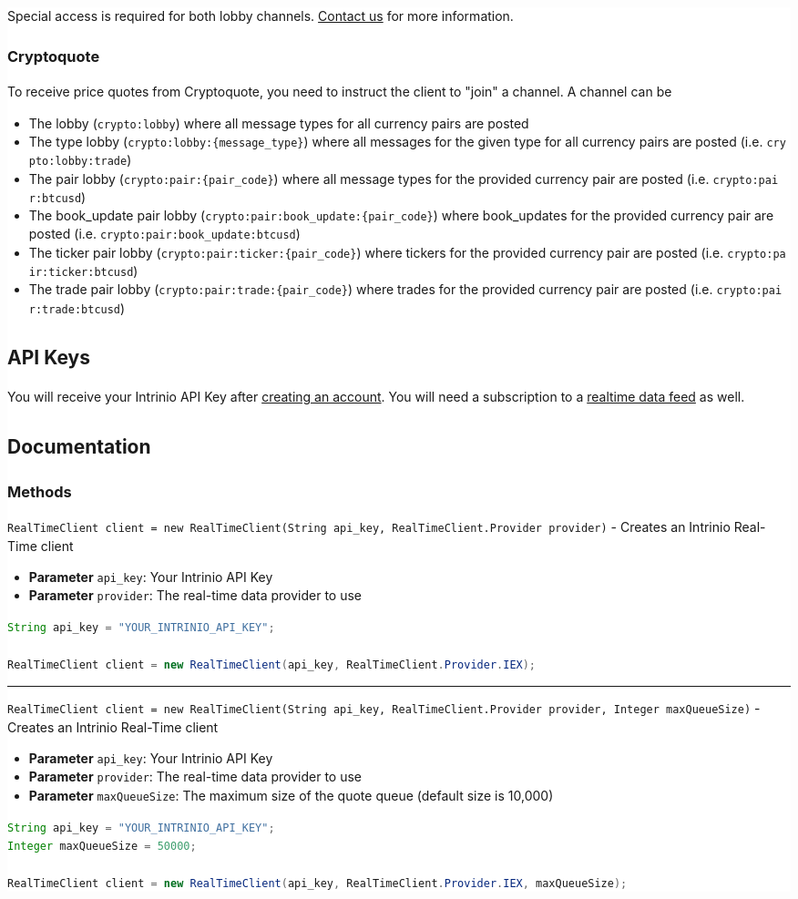 Special access is required for both lobby channels. [Contact us](mailto:sales@intrinio.com) for more information.

### Cryptoquote

To receive price quotes from Cryptoquote, you need to instruct the client to "join" a channel. A channel can be
* The lobby (`crypto:lobby`) where all message types for all currency pairs are posted
* The type lobby (`crypto:lobby:{message_type}`) where all messages for the given type for all currency pairs are posted (i.e. `crypto:lobby:trade`)
* The pair lobby (`crypto:pair:{pair_code}`) where all message types for the provided currency pair are posted (i.e. `crypto:pair:btcusd`)
* The book_update pair lobby (`crypto:pair:book_update:{pair_code}`) where book_updates for the provided currency pair are posted (i.e. `crypto:pair:book_update:btcusd`)
* The ticker pair lobby (`crypto:pair:ticker:{pair_code}`) where tickers for the provided currency pair are posted (i.e. `crypto:pair:ticker:btcusd`)
* The trade pair lobby (`crypto:pair:trade:{pair_code}`) where trades for the provided currency pair are posted (i.e. `crypto:pair:trade:btcusd`)

## API Keys
You will receive your Intrinio API Key after [creating an account](https://intrinio.com/signup). You will need a subscription to a [realtime data feed](https://intrinio.com/marketplace/data/prices/realtime) as well.

## Documentation

### Methods

`RealTimeClient client = new RealTimeClient(String api_key, RealTimeClient.Provider provider)` - Creates an Intrinio Real-Time client
* **Parameter** `api_key`: Your Intrinio API Key
* **Parameter** `provider`: The real-time data provider to use

```java
String api_key = "YOUR_INTRINIO_API_KEY";

RealTimeClient client = new RealTimeClient(api_key, RealTimeClient.Provider.IEX);
```

---------

`RealTimeClient client = new RealTimeClient(String api_key, RealTimeClient.Provider provider, Integer maxQueueSize)` - Creates an Intrinio Real-Time client
* **Parameter** `api_key`: Your Intrinio API Key
* **Parameter** `provider`: The real-time data provider to use
* **Parameter** `maxQueueSize`: The maximum size of the quote queue (default size is 10,000)

```java
String api_key = "YOUR_INTRINIO_API_KEY";
Integer maxQueueSize = 50000;

RealTimeClient client = new RealTimeClient(api_key, RealTimeClient.Provider.IEX, maxQueueSize);
```
